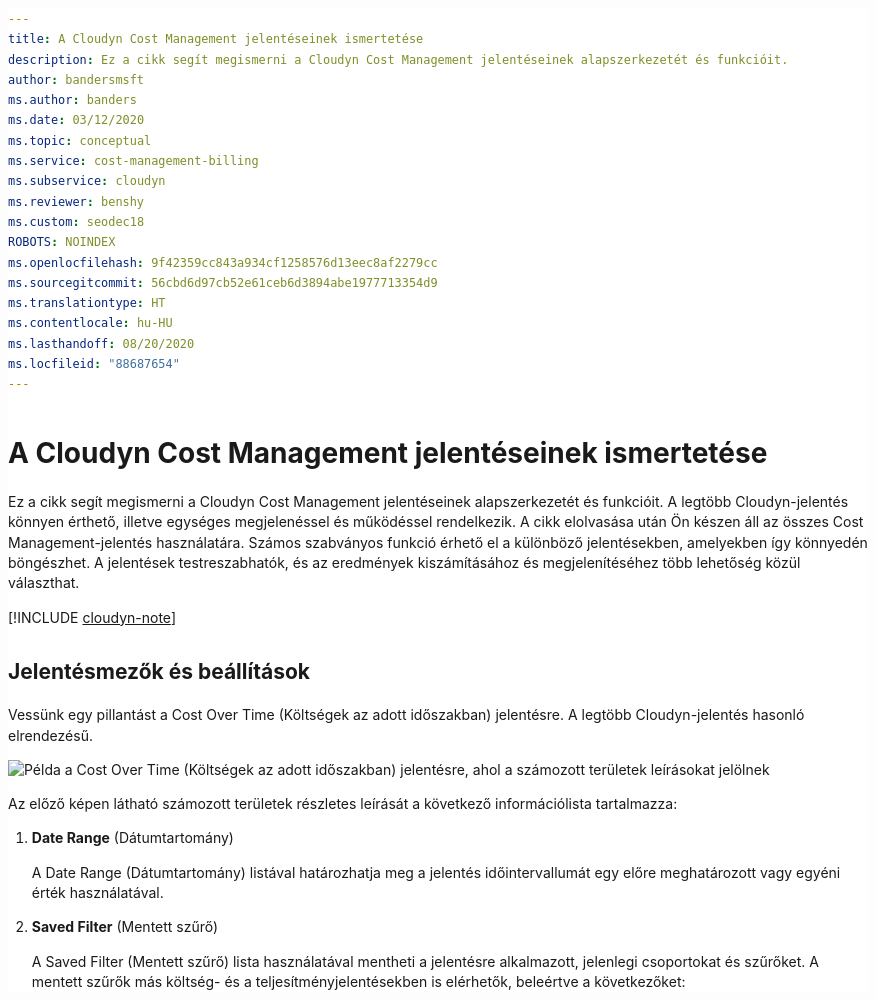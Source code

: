 ```yaml
---
title: A Cloudyn Cost Management jelentéseinek ismertetése
description: Ez a cikk segít megismerni a Cloudyn Cost Management jelentéseinek alapszerkezetét és funkcióit.
author: bandersmsft
ms.author: banders
ms.date: 03/12/2020
ms.topic: conceptual
ms.service: cost-management-billing
ms.subservice: cloudyn
ms.reviewer: benshy
ms.custom: seodec18
ROBOTS: NOINDEX
ms.openlocfilehash: 9f42359cc843a934cf1258576d13eec8af2279cc
ms.sourcegitcommit: 56cbd6d97cb52e61ceb6d3894abe1977713354d9
ms.translationtype: HT
ms.contentlocale: hu-HU
ms.lasthandoff: 08/20/2020
ms.locfileid: "88687654"
---
```

# <a name="understanding-cloudyn-cost-management-reports"></a>A Cloudyn Cost Management jelentéseinek ismertetése

Ez a cikk segít megismerni a Cloudyn Cost Management jelentéseinek alapszerkezetét és funkcióit. A legtöbb Cloudyn-jelentés könnyen érthető, illetve egységes megjelenéssel és működéssel rendelkezik. A cikk elolvasása után Ön készen áll az összes Cost Management-jelentés használatára. Számos szabványos funkció érhető el a különböző jelentésekben, amelyekben így könnyedén böngészhet. A jelentések testreszabhatók, és az eredmények kiszámításához és megjelenítéséhez több lehetőség közül választhat.

[!INCLUDE [cloudyn-note](../../../includes/cloudyn-note.md)]

## <a name="report-fields-and-options"></a>Jelentésmezők és beállítások

Vessünk egy pillantást a Cost Over Time (Költségek az adott időszakban) jelentésre. A legtöbb Cloudyn-jelentés hasonló elrendezésű.

![Példa a Cost Over Time (Költségek az adott időszakban) jelentésre, ahol a számozott területek leírásokat jelölnek](./media/understanding-cost-reports/sample-report.png)

Az előző képen látható számozott területek részletes leírását a következő információlista tartalmazza:

1. **Date Range** (Dátumtartomány)

    A Date Range (Dátumtartomány) listával határozhatja meg a jelentés időintervallumát egy előre meghatározott vagy egyéni érték használatával.
2. **Saved Filter** (Mentett szűrő)

    A Saved Filter (Mentett szűrő) lista használatával mentheti a jelentésre alkalmazott, jelenlegi csoportokat és szűrőket. A mentett szűrők más költség- és a teljesítményjelentésekben is elérhetők, beleértve a következőket:
